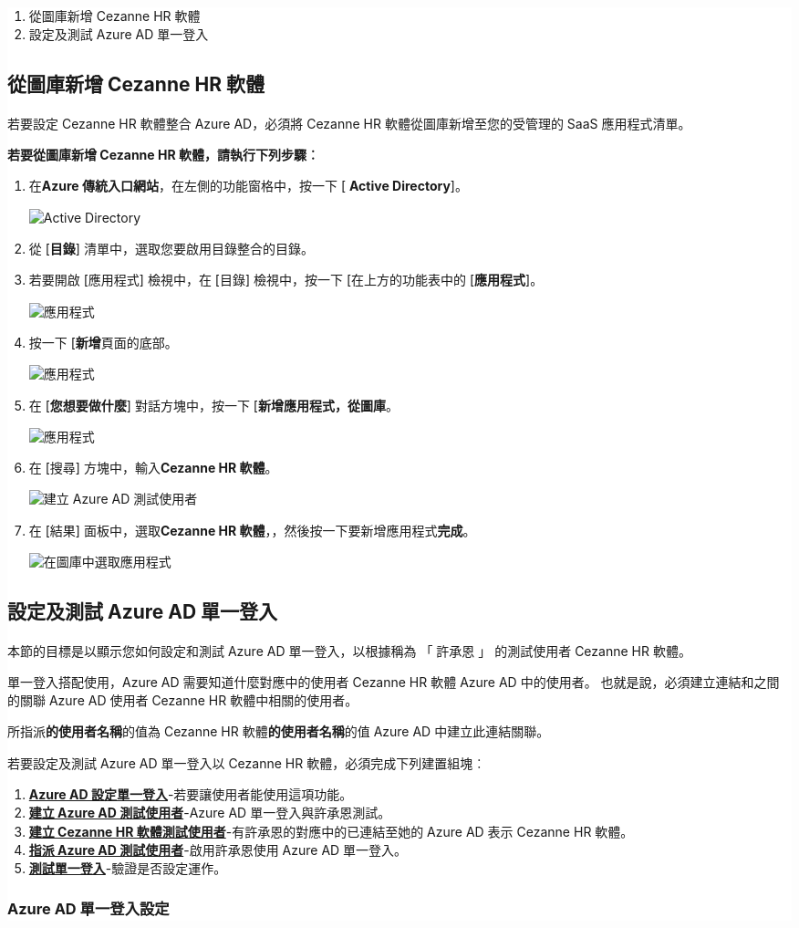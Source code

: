 1. 從圖庫新增 Cezanne HR 軟體
2. 設定及測試 Azure AD 單一登入


## <a name="adding-cezanne-hr-software-from-the-gallery"></a>從圖庫新增 Cezanne HR 軟體
若要設定 Cezanne HR 軟體整合 Azure AD，必須將 Cezanne HR 軟體從圖庫新增至您的受管理的 SaaS 應用程式清單。

**若要從圖庫新增 Cezanne HR 軟體，請執行下列步驟︰**

1. 在**Azure 傳統入口網站**，在左側的功能窗格中，按一下 [ **Active Directory**]。 

    ![Active Directory][1]

2. 從 [**目錄**] 清單中，選取您要啟用目錄整合的目錄。

3. 若要開啟 [應用程式] 檢視中，在 [目錄] 檢視中，按一下 [在上方的功能表中的 [**應用程式**]。
    
    ![應用程式][2]

4. 按一下 [**新增**頁面的底部。
    
    ![應用程式][3]

5. 在 [**您想要做什麼**] 對話方塊中，按一下 [**新增應用程式，從圖庫**。

    ![應用程式][4]

6. 在 [搜尋] 方塊中，輸入**Cezanne HR 軟體**。

    ![建立 Azure AD 測試使用者](./media/active-directory-saas-cezannehrsoftware-tutorial/tutorial_cezannehrsoftware_01.png)

7. 在 [結果] 面板中，選取**Cezanne HR 軟體**，，然後按一下要新增應用程式**完成**。

    ![在圖庫中選取應用程式](./media/active-directory-saas-cezannehrsoftware-tutorial/tutorial_cezannehrsoftware_0001.png)

##  <a name="configuring-and-testing-azure-ad-single-sign-on"></a>設定及測試 Azure AD 單一登入
本節的目標是以顯示您如何設定和測試 Azure AD 單一登入，以根據稱為 「 許承恩 」 的測試使用者 Cezanne HR 軟體。

單一登入搭配使用，Azure AD 需要知道什麼對應中的使用者 Cezanne HR 軟體 Azure AD 中的使用者。 也就是說，必須建立連結和之間的關聯 Azure AD 使用者 Cezanne HR 軟體中相關的使用者。

所指派**的使用者名稱**的值為 Cezanne HR 軟體**的使用者名稱**的值 Azure AD 中建立此連結關聯。

若要設定及測試 Azure AD 單一登入以 Cezanne HR 軟體，必須完成下列建置組塊︰

1. **[Azure AD 設定單一登入](#configuring-azure-ad-single-single-sign-on)**-若要讓使用者能使用這項功能。
2. **[建立 Azure AD 測試使用者](#creating-an-azure-ad-test-user)**-Azure AD 單一登入與許承恩測試。
3. **[建立 Cezanne HR 軟體測試使用者](#creating-a-cezanne-hr-software-test-user)**-有許承恩的對應中的已連結至她的 Azure AD 表示 Cezanne HR 軟體。
4. **[指派 Azure AD 測試使用者](#assigning-the-azure-ad-test-user)**-啟用許承恩使用 Azure AD 單一登入。
5. **[測試單一登入](#testing-single-sign-on)**-驗證是否設定運作。

### <a name="configuring-azure-ad-single-sign-on"></a>Azure AD 單一登入設定


[1]: ./media/active-directory-saas-cezannehrsoftware-tutorial/tutorial_general_01.png
[2]: ./media/active-directory-saas-cezannehrsoftware-tutorial/tutorial_general_02.png
[3]: ./media/active-directory-saas-cezannehrsoftware-tutorial/tutorial_general_03.png
[4]: ./media/active-directory-saas-cezannehrsoftware-tutorial/tutorial_general_04.png
[6]: ./media/active-directory-saas-cezannehrsoftware-tutorial/tutorial_general_05.png
[10]: ./media/active-directory-saas-cezannehrsoftware-tutorial/tutorial_general_06.png
[11]: ./media/active-directory-saas-cezannehrsoftware-tutorial/tutorial_general_07.png
[20]: ./media/active-directory-saas-cezannehrsoftware-tutorial/tutorial_general_100.png
[200]: ./media/active-directory-saas-cezannehrsoftware-tutorial/tutorial_general_200.png
[201]: ./media/active-directory-saas-cezannehrsoftware-tutorial/tutorial_general_201.png
[203]: ./media/active-directory-saas-cezannehrsoftware-tutorial/tutorial_general_203.png
[204]: ./media/active-directory-saas-cezannehrsoftware-tutorial/tutorial_general_204.png
[205]: ./media/active-directory-saas-cezannehrsoftware-tutorial/tutorial_general_205.png